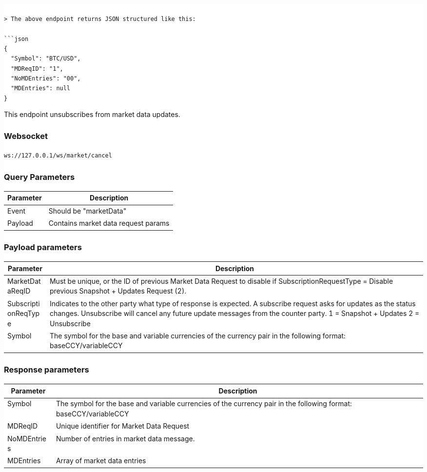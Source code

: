 ```

> The above endpoint returns JSON structured like this:

```json
{
  "Symbol": "BTC/USD",
  "MDReqID": "1",
  "NoMDEntries": "00",
  "MDEntries": null
}
```

This endpoint unsubscribes from market data updates.

### Websocket

`ws://127.0.0.1/ws/market/cancel`

### Query Parameters

Parameter | Description
--------- | -----------
Event | Should be "marketData"
Payload | Contains market data request params

### Payload parameters

Parameter |  Description
--------- | -----------
MarketDataReqID | Must be unique, or the ID of previous Market Data Request to disable if SubscriptionRequestType = Disable previous Snapshot + Updates Request (2).
SubscriptionReqType | Indicates to the other party what type of response is expected. A subscribe request asks for updates as the status changes. Unsubscribe will cancel any future update messages from the counter party. 1 = Snapshot + Updates 2 = Unsubscribe
Symbol | The symbol for the base and variable currencies of the currency pair in the following format: baseCCY/variableCCY

### Response parameters
Parameter |  Description
--------- | -----------
Symbol | The symbol for the base and variable currencies of the currency pair in the following format: baseCCY/variableCCY
MDReqID | Unique identifier for Market Data Request
NoMDEntries | Number of entries in market data message.
MDEntries | Array of market data entries